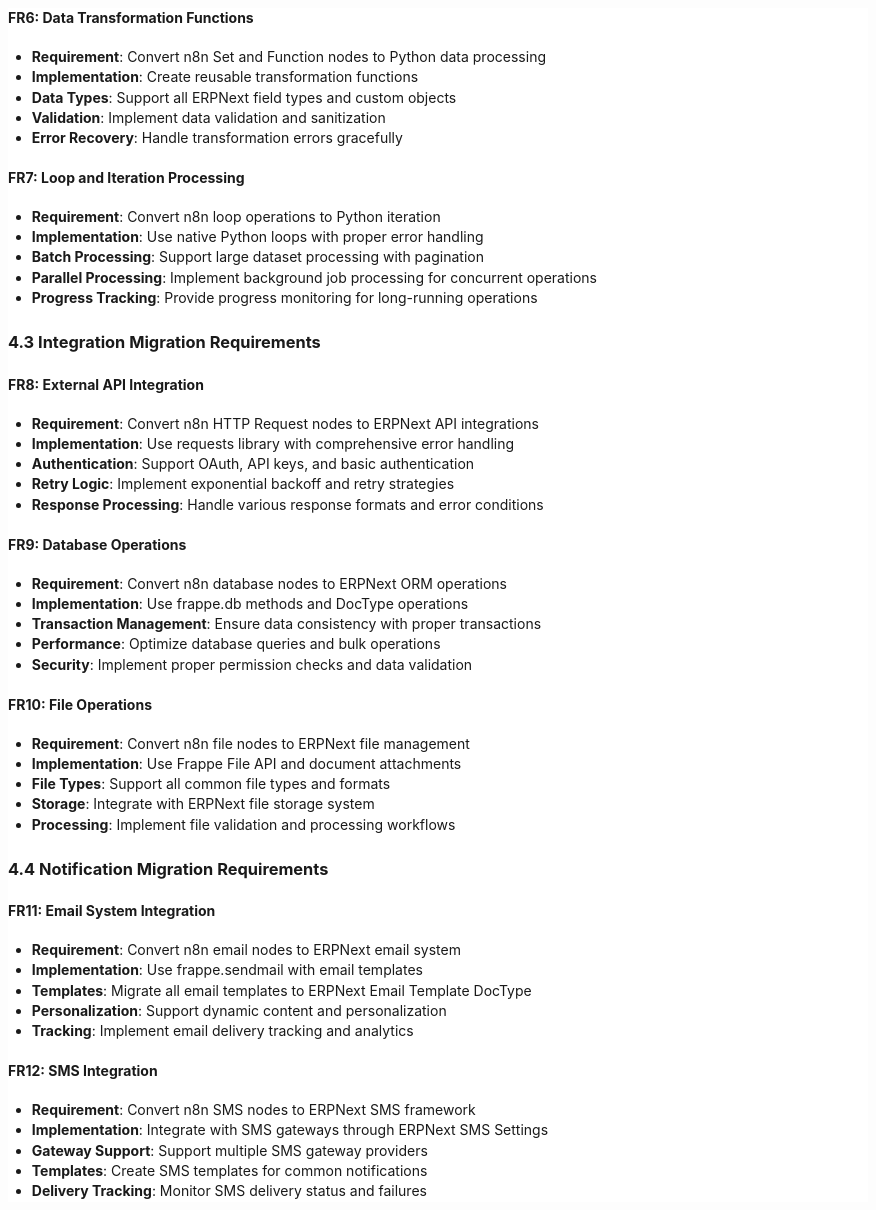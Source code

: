 #### FR6: Data Transformation Functions
- **Requirement**: Convert n8n Set and Function nodes to Python data processing
- **Implementation**: Create reusable transformation functions
- **Data Types**: Support all ERPNext field types and custom objects
- **Validation**: Implement data validation and sanitization
- **Error Recovery**: Handle transformation errors gracefully

#### FR7: Loop and Iteration Processing
- **Requirement**: Convert n8n loop operations to Python iteration
- **Implementation**: Use native Python loops with proper error handling
- **Batch Processing**: Support large dataset processing with pagination
- **Parallel Processing**: Implement background job processing for concurrent operations
- **Progress Tracking**: Provide progress monitoring for long-running operations

### 4.3 Integration Migration Requirements

#### FR8: External API Integration
- **Requirement**: Convert n8n HTTP Request nodes to ERPNext API integrations
- **Implementation**: Use requests library with comprehensive error handling
- **Authentication**: Support OAuth, API keys, and basic authentication
- **Retry Logic**: Implement exponential backoff and retry strategies
- **Response Processing**: Handle various response formats and error conditions

#### FR9: Database Operations
- **Requirement**: Convert n8n database nodes to ERPNext ORM operations
- **Implementation**: Use frappe.db methods and DocType operations
- **Transaction Management**: Ensure data consistency with proper transactions
- **Performance**: Optimize database queries and bulk operations
- **Security**: Implement proper permission checks and data validation

#### FR10: File Operations
- **Requirement**: Convert n8n file nodes to ERPNext file management
- **Implementation**: Use Frappe File API and document attachments
- **File Types**: Support all common file types and formats
- **Storage**: Integrate with ERPNext file storage system
- **Processing**: Implement file validation and processing workflows

### 4.4 Notification Migration Requirements

#### FR11: Email System Integration
- **Requirement**: Convert n8n email nodes to ERPNext email system
- **Implementation**: Use frappe.sendmail with email templates
- **Templates**: Migrate all email templates to ERPNext Email Template DocType
- **Personalization**: Support dynamic content and personalization
- **Tracking**: Implement email delivery tracking and analytics

#### FR12: SMS Integration
- **Requirement**: Convert n8n SMS nodes to ERPNext SMS framework
- **Implementation**: Integrate with SMS gateways through ERPNext SMS Settings
- **Gateway Support**: Support multiple SMS gateway providers
- **Templates**: Create SMS templates for common notifications
- **Delivery Tracking**: Monitor SMS delivery status and failures
